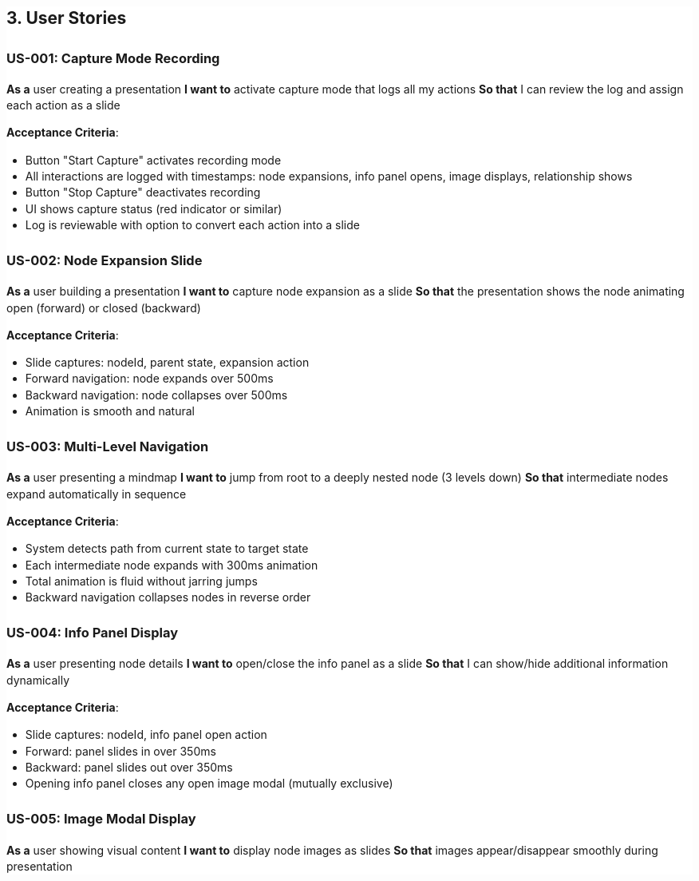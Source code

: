 
## 3. User Stories

### US-001: Capture Mode Recording
**As a** user creating a presentation
**I want to** activate capture mode that logs all my actions
**So that** I can review the log and assign each action as a slide

**Acceptance Criteria**:
- Button "Start Capture" activates recording mode
- All interactions are logged with timestamps: node expansions, info panel opens, image displays, relationship shows
- Button "Stop Capture" deactivates recording
- UI shows capture status (red indicator or similar)
- Log is reviewable with option to convert each action into a slide

### US-002: Node Expansion Slide
**As a** user building a presentation
**I want to** capture node expansion as a slide
**So that** the presentation shows the node animating open (forward) or closed (backward)

**Acceptance Criteria**:
- Slide captures: nodeId, parent state, expansion action
- Forward navigation: node expands over 500ms
- Backward navigation: node collapses over 500ms
- Animation is smooth and natural

### US-003: Multi-Level Navigation
**As a** user presenting a mindmap
**I want to** jump from root to a deeply nested node (3 levels down)
**So that** intermediate nodes expand automatically in sequence

**Acceptance Criteria**:
- System detects path from current state to target state
- Each intermediate node expands with 300ms animation
- Total animation is fluid without jarring jumps
- Backward navigation collapses nodes in reverse order

### US-004: Info Panel Display
**As a** user presenting node details
**I want to** open/close the info panel as a slide
**So that** I can show/hide additional information dynamically

**Acceptance Criteria**:
- Slide captures: nodeId, info panel open action
- Forward: panel slides in over 350ms
- Backward: panel slides out over 350ms
- Opening info panel closes any open image modal (mutually exclusive)

### US-005: Image Modal Display
**As a** user showing visual content
**I want to** display node images as slides
**So that** images appear/disappear smoothly during presentation
